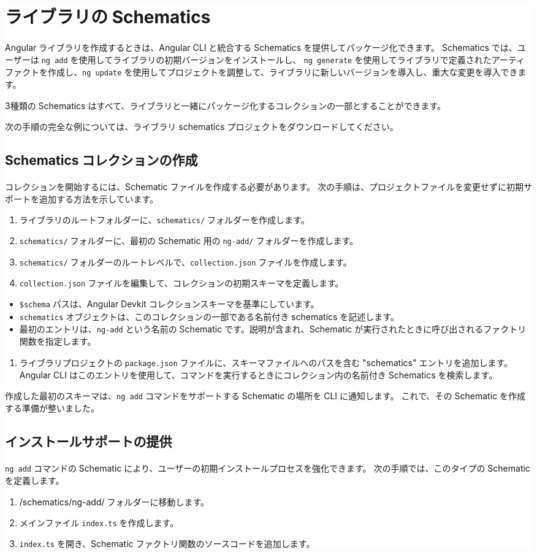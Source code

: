 # ライブラリの Schematics

Angular ライブラリを作成するときは、Angular CLI と統合する Schematics を提供してパッケージ化できます。
Schematics では、ユーザーは `ng add` を使用してライブラリの初期バージョンをインストールし、
`ng generate` を使用してライブラリで定義されたアーティファクトを作成し、`ng update` を使用してプロジェクトを調整して、ライブラリに新しいバージョンを導入し、重大な変更を導入できます。

3種類の Schematics はすべて、ライブラリと一緒にパッケージ化するコレクションの一部とすることができます。

次の手順の完全な例については、<live-example downloadOnly>ライブラリ schematics プロジェクト</live-example>をダウンロードしてください。

## Schematics コレクションの作成

コレクションを開始するには、Schematic ファイルを作成する必要があります。
次の手順は、プロジェクトファイルを変更せずに初期サポートを追加する方法を示しています。

1. ライブラリのルートフォルダーに、`schematics/` フォルダーを作成します。

2. `schematics/` フォルダーに、最初の Schematic 用の `ng-add/` フォルダーを作成します。

3. `schematics/` フォルダーのルートレベルで、`collection.json` ファイルを作成します。

4. `collection.json` ファイルを編集して、コレクションの初期スキーマを定義します。

<code-example header="projects/my-lib/schematics/collection.json (Schematics Collection)" path="schematics-for-libraries/projects/my-lib/schematics/collection.1.json">
</code-example>

  * `$schema` パスは、Angular Devkit コレクションスキーマを基準にしています。
  * `schematics` オブジェクトは、このコレクションの一部である名前付き schematics を記述します。
  * 最初のエントリは、`ng-add` という名前の Schematic です。説明が含まれ、Schematic が実行されたときに呼び出されるファクトリ関数を指定します。

1. ライブラリプロジェクトの `package.json` ファイルに、スキーマファイルへのパスを含む "schematics" エントリを追加します。
   Angular CLI はこのエントリを使用して、コマンドを実行するときにコレクション内の名前付き Schematics を検索します。

<code-example header="projects/my-lib/package.json (Schematics Collection Reference)" path="schematics-for-libraries/projects/my-lib/package.json" region="collection">
</code-example>

作成した最初のスキーマは、`ng add` コマンドをサポートする Schematic の場所を CLI に通知します。
これで、その Schematic を作成する準備が整いました。

## インストールサポートの提供

`ng add` コマンドの Schematic により、ユーザーの初期インストールプロセスを強化できます。
次の手順では、このタイプの Schematic を定義します。

1. <lib-root>/schematics/ng-add/ フォルダーに移動します。

2. メインファイル `index.ts` を作成します。

3. `index.ts` を開き、Schematic ファクトリ関数のソースコードを追加します。

<code-example header="projects/my-lib/schematics/ng-add/index.ts (ng-add Rule Factory)" path="schematics-for-libraries/projects/my-lib/schematics/ng-add/index.ts">
</code-example>
